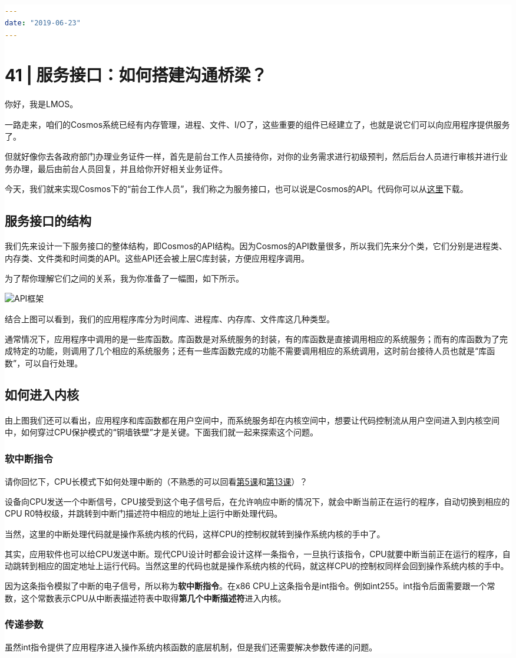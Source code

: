 ```yaml
---
date: "2019-06-23"
---  
```

      
# 41 | 服务接口：如何搭建沟通桥梁？
你好，我是LMOS。

一路走来，咱们的Cosmos系统已经有内存管理，进程、文件、I/O了，这些重要的组件已经建立了，也就是说它们可以向应用程序提供服务了。

但就好像你去各政府部门办理业务证件一样，首先是前台工作人员接待你，对你的业务需求进行初级预判，然后后台人员进行审核并进行业务办理，最后由前台人员回复，并且给你开好相关业务证件。

今天，我们就来实现Cosmos下的“前台工作人员”，我们称之为服务接口，也可以说是Cosmos的API。代码你可以从[这里](https://gitee.com/lmos/cosmos/tree/master/lesson41/Cosmos)下载。

## 服务接口的结构

我们先来设计一下服务接口的整体结构，即Cosmos的API结构。因为Cosmos的API数量很多，所以我们先来分个类，它们分别是进程类、内存类、文件类和时间类的API。这些API还会被上层C库封装，方便应用程序调用。

为了帮你理解它们之间的关系，我为你准备了一幅图，如下所示。

![](/images/操作系统实战45讲/12.服务交接接口/resourceimage0555051a8aa336a0d8a547a610cb0d296e55.jpg "API框架")

结合上图可以看到，我们的应用程序库分为时间库、进程库、内存库、文件库这几种类型。

通常情况下，应用程序中调用的是一些库函数。库函数是对系统服务的封装，有的库函数是直接调用相应的系统服务；而有的库函数为了完成特定的功能，则调用了几个相应的系统服务；还有一些库函数完成的功能不需要调用相应的系统调用，这时前台接待人员也就是“库函数”，可以自行处理。



## 如何进入内核

由上图我们还可以看出，应用程序和库函数都在用户空间中，而系统服务却在内核空间中，想要让代码控制流从用户空间进入到内核空间中，如何穿过CPU保护模式的“铜墙铁壁”才是关键。下面我们就一起来探索这个问题。

### 软中断指令

请你回忆下，CPU长模式下如何处理中断的（不熟悉的可以回看[第5课](https://time.geekbang.org/column/article/375278)和[第13课](https://time.geekbang.org/column/article/381810)）？

设备向CPU发送一个中断信号，CPU接受到这个电子信号后，在允许响应中断的情况下，就会中断当前正在运行的程序，自动切换到相应的CPU R0特权级，并跳转到中断门描述符中相应的地址上运行中断处理代码。

当然，这里的中断处理代码就是操作系统内核的代码，这样CPU的控制权就转到操作系统内核的手中了。

其实，应用软件也可以给CPU发送中断。现代CPU设计时都会设计这样一条指令，一旦执行该指令，CPU就要中断当前正在运行的程序，自动跳转到相应的固定地址上运行代码。当然这里的代码也就是操作系统内核的代码，就这样CPU的控制权同样会回到操作系统内核的手中。

因为这条指令模拟了中断的电子信号，所以称为**软中断指令**。在x86 CPU上这条指令是int指令。例如int255。int指令后面需要跟一个常数，这个常数表示CPU从中断表描述符表中取得**第几个中断描述符**进入内核。

### 传递参数

虽然int指令提供了应用程序进入操作系统内核函数的底层机制，但是我们还需要解决参数传递的问题。
